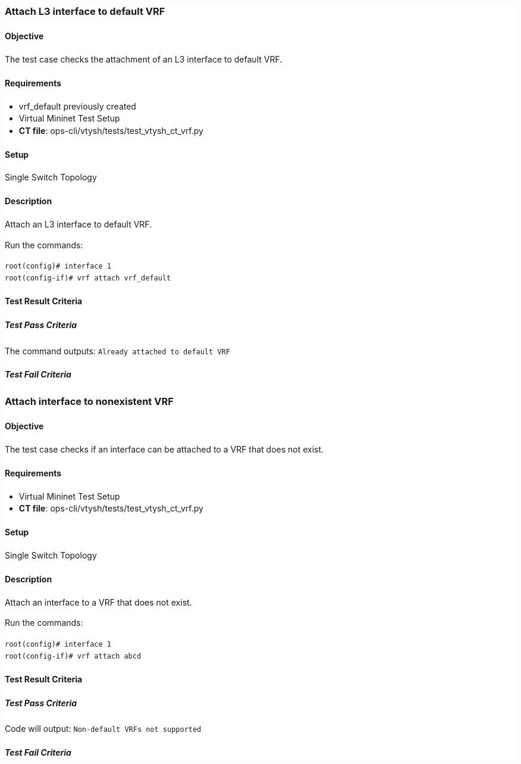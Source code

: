 ### Attach L3 interface to default VRF
#### Objective
The test case checks the attachment of an L3 interface to default VRF.
#### Requirements
- vrf_default previously created
- Virtual Mininet Test Setup
- **CT file**: ops-cli/vtysh/tests/test_vtysh_ct_vrf.py

#### Setup
Single Switch Topology

#### Description
Attach an L3 interface to default VRF.

Run the commands:
```
root(config)# interface 1
root(config-if)# vrf attach vrf_default
```
#### Test Result Criteria
##### Test Pass Criteria
The command outputs:
`Already attached to default VRF`

##### Test Fail Criteria

###  Attach interface to nonexistent VRF
#### Objective
The test case checks if an interface can be attached to a VRF that does not exist.
#### Requirements
- Virtual Mininet Test Setup
- **CT file**: ops-cli/vtysh/tests/test_vtysh_ct_vrf.py

#### Setup
Single Switch Topology
#### Description
Attach an interface to a VRF that does not exist.

Run the commands:
```
root(config)# interface 1
root(config-if)# vrf attach abcd
```
#### Test Result Criteria
##### Test Pass Criteria
Code will output:
`Non-default VRFs not supported`
##### Test Fail Criteria
